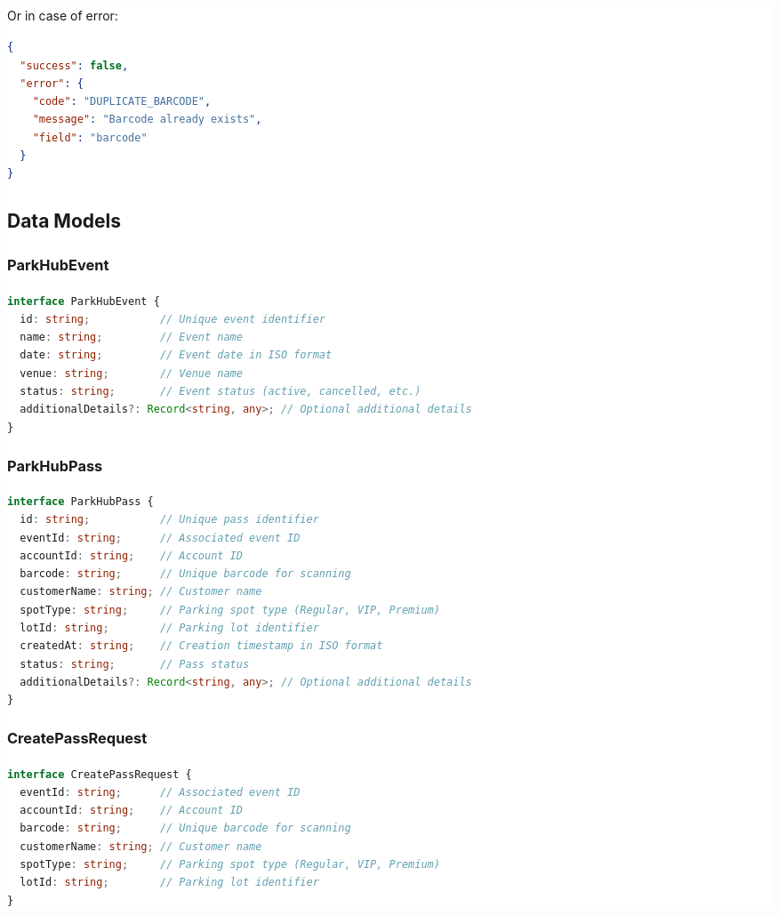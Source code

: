Or in case of error:

```json
{
  "success": false,
  "error": {
    "code": "DUPLICATE_BARCODE",
    "message": "Barcode already exists",
    "field": "barcode"
  }
}
```

## Data Models

### ParkHubEvent

```typescript
interface ParkHubEvent {
  id: string;           // Unique event identifier
  name: string;         // Event name
  date: string;         // Event date in ISO format
  venue: string;        // Venue name
  status: string;       // Event status (active, cancelled, etc.)
  additionalDetails?: Record<string, any>; // Optional additional details
}
```

### ParkHubPass

```typescript
interface ParkHubPass {
  id: string;           // Unique pass identifier
  eventId: string;      // Associated event ID
  accountId: string;    // Account ID
  barcode: string;      // Unique barcode for scanning
  customerName: string; // Customer name
  spotType: string;     // Parking spot type (Regular, VIP, Premium)
  lotId: string;        // Parking lot identifier
  createdAt: string;    // Creation timestamp in ISO format
  status: string;       // Pass status
  additionalDetails?: Record<string, any>; // Optional additional details
}
```

### CreatePassRequest

```typescript
interface CreatePassRequest {
  eventId: string;      // Associated event ID
  accountId: string;    // Account ID
  barcode: string;      // Unique barcode for scanning
  customerName: string; // Customer name
  spotType: string;     // Parking spot type (Regular, VIP, Premium)
  lotId: string;        // Parking lot identifier
}
```
